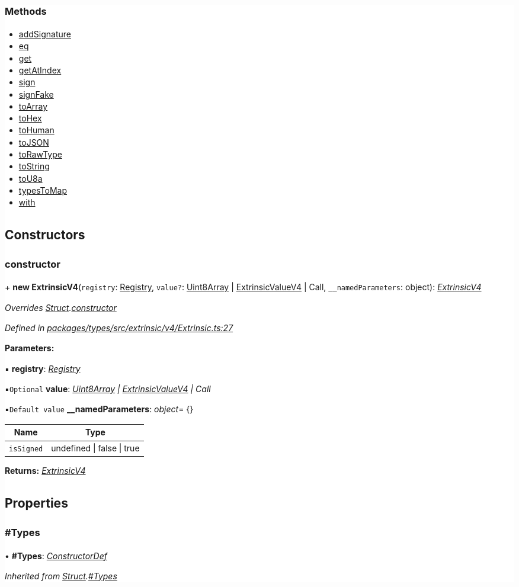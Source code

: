### Methods

* [addSignature](_extrinsic_v4_extrinsic_.extrinsicv4.md#addsignature)
* [eq](_extrinsic_v4_extrinsic_.extrinsicv4.md#eq)
* [get](_extrinsic_v4_extrinsic_.extrinsicv4.md#get)
* [getAtIndex](_extrinsic_v4_extrinsic_.extrinsicv4.md#getatindex)
* [sign](_extrinsic_v4_extrinsic_.extrinsicv4.md#sign)
* [signFake](_extrinsic_v4_extrinsic_.extrinsicv4.md#signfake)
* [toArray](_extrinsic_v4_extrinsic_.extrinsicv4.md#toarray)
* [toHex](_extrinsic_v4_extrinsic_.extrinsicv4.md#tohex)
* [toHuman](_extrinsic_v4_extrinsic_.extrinsicv4.md#tohuman)
* [toJSON](_extrinsic_v4_extrinsic_.extrinsicv4.md#tojson)
* [toRawType](_extrinsic_v4_extrinsic_.extrinsicv4.md#torawtype)
* [toString](_extrinsic_v4_extrinsic_.extrinsicv4.md#tostring)
* [toU8a](_extrinsic_v4_extrinsic_.extrinsicv4.md#tou8a)
* [typesToMap](_extrinsic_v4_extrinsic_.extrinsicv4.md#static-typestomap)
* [with](_extrinsic_v4_extrinsic_.extrinsicv4.md#static-with)

## Constructors

###  constructor

\+ **new ExtrinsicV4**(`registry`: [Registry](../interfaces/_types_registry_.registry.md), `value?`: [Uint8Array](_codec_raw_.raw.md#static-uint8array) | [ExtrinsicValueV4](../interfaces/_extrinsic_v4_extrinsic_.extrinsicvaluev4.md) | Call, `__namedParameters`: object): *[ExtrinsicV4](_extrinsic_v4_extrinsic_.extrinsicv4.md)*

*Overrides [Struct](_codec_struct_.struct.md).[constructor](_codec_struct_.struct.md#constructor)*

*Defined in [packages/types/src/extrinsic/v4/Extrinsic.ts:27](https://github.com/polkadot-js/api/blob/859800280/packages/types/src/extrinsic/v4/Extrinsic.ts#L27)*

**Parameters:**

▪ **registry**: *[Registry](../interfaces/_types_registry_.registry.md)*

▪`Optional`  **value**: *[Uint8Array](_codec_raw_.raw.md#static-uint8array) | [ExtrinsicValueV4](../interfaces/_extrinsic_v4_extrinsic_.extrinsicvaluev4.md) | Call*

▪`Default value`  **__namedParameters**: *object*= {}

Name | Type |
------ | ------ |
`isSigned` | undefined &#124; false &#124; true |

**Returns:** *[ExtrinsicV4](_extrinsic_v4_extrinsic_.extrinsicv4.md)*

## Properties

###  #Types

• **#Types**: *[ConstructorDef](../modules/_types_codec_.md#constructordef)*

*Inherited from [Struct](_codec_struct_.struct.md).[#Types](_codec_struct_.struct.md##types)*
